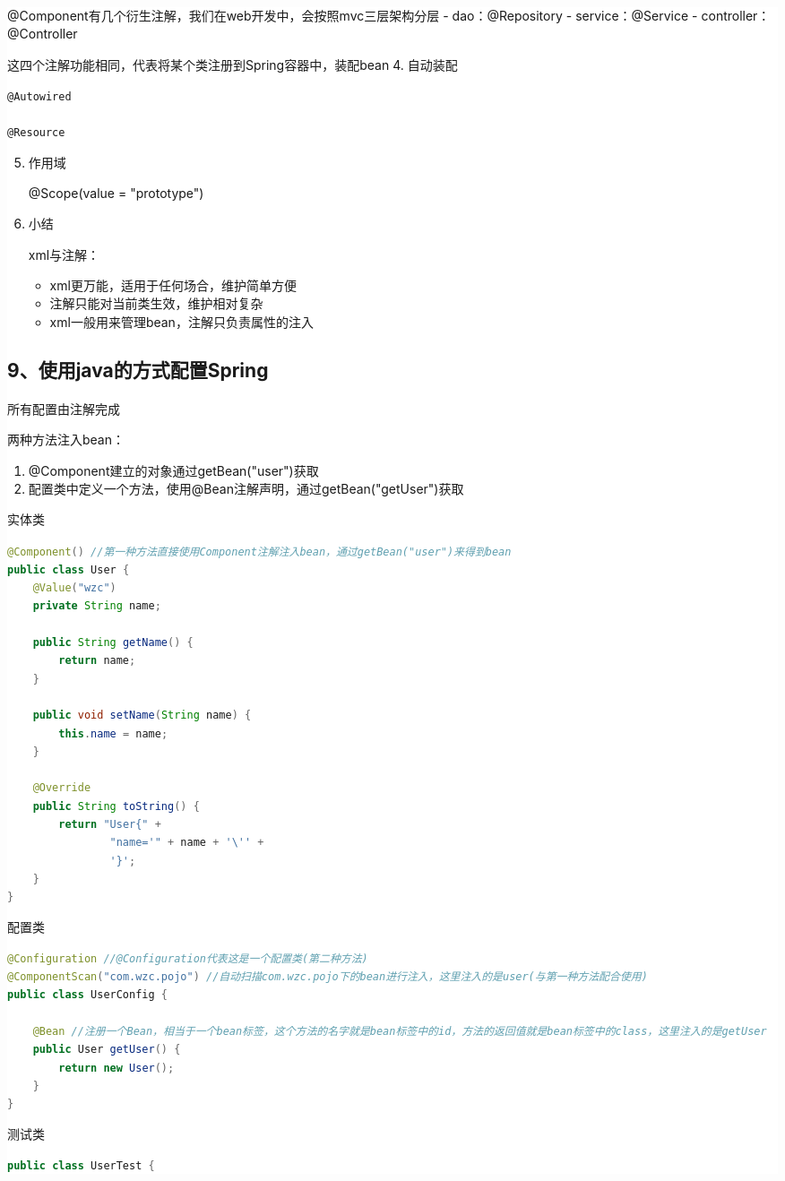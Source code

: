    @Component有几个衍生注解，我们在web开发中，会按照mvc三层架构分层
    - dao：@Repository
    - service：@Service
    - controller：@Controller
   
   这四个注解功能相同，代表将某个类注册到Spring容器中，装配bean
4. 自动装配

    @Autowired

    @Resource
5. 作用域
    
    @Scope(value = "prototype")
6. 小结

    xml与注解：
    - xml更万能，适用于任何场合，维护简单方便
    - 注解只能对当前类生效，维护相对复杂
    - xml一般用来管理bean，注解只负责属性的注入

## 9、使用java的方式配置Spring
所有配置由注解完成

两种方法注入bean：

1. @Component建立的对象通过getBean("user")获取
2. 配置类中定义一个方法，使用@Bean注解声明，通过getBean("getUser")获取

实体类
```java
@Component() //第一种方法直接使用Component注解注入bean，通过getBean("user")来得到bean
public class User {
    @Value("wzc")
    private String name;

    public String getName() {
        return name;
    }

    public void setName(String name) {
        this.name = name;
    }

    @Override
    public String toString() {
        return "User{" +
                "name='" + name + '\'' +
                '}';
    }
}
```
配置类
```java
@Configuration //@Configuration代表这是一个配置类(第二种方法)
@ComponentScan("com.wzc.pojo") //自动扫描com.wzc.pojo下的bean进行注入，这里注入的是user(与第一种方法配合使用)
public class UserConfig {

    @Bean //注册一个Bean，相当于一个bean标签，这个方法的名字就是bean标签中的id，方法的返回值就是bean标签中的class，这里注入的是getUser
    public User getUser() {
        return new User();
    }
}
```
测试类
```java
public class UserTest {
```